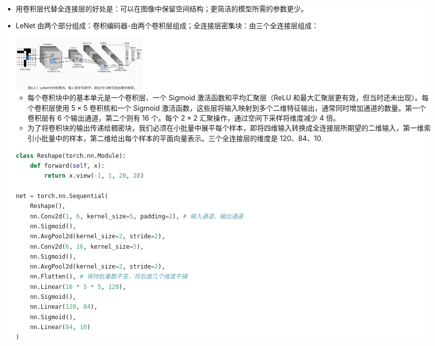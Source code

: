 - 用卷积层代替全连接层的好处是：可以在图像中保留空间结构；更简洁的模型所需的参数更少。

- LeNet 由两个部分组成：卷积编码器-由两个卷积层组成；全连接层密集块：由三个全连接层组成：

  <img src="../pics/ch6/20211125162045.png" alt="image-20211125162045248" style="zoom:25%;" />

  - 每个卷积块中的基本单元是一个卷积层、一个 Sigmoid 激活函数和平均汇聚层（ReLU 和最大汇聚层更有效，但当时还未出现）。每个卷积层使用 $5\times 5$ 卷积核和一个 Sigmoid 激活函数，这些层将输入映射到多个二维特征输出，通常同时增加通道的数量。第一个卷积层有 6 个输出通道，第二个则有 16 个。每个 $2\times 2$ 汇聚操作，通过空间下采样将维度减少 4 倍。
  - 为了将卷积块的输出传递给稠密块，我们必须在小批量中展平每个样本，即将四维输入转换成全连接层所期望的二维输入，第一维索引小批量中的样本，第二维给出每个样本的平面向量表示。三个全连接层的维度是 120、84、10.

  ```python
  class Reshape(torch.nn.Module):
      def forward(self, x):
          return x.view(-1, 1, 28, 28)
      
  net = torch.nn.Sequential(
      Reshape(),
      nn.Conv2d(1, 6, kernel_size=5, padding=2), # 输入通道，输出通道
      nn.Sigmoid(),
      nn.AvgPool2d(kernel_size=2, stride=2),
      nn.Conv2d(6, 16, kernel_size=5),
      nn.Sigmoid(),
      nn.AvgPool2d(kernel_size=2, stride=2),
      nn.Flatten(), # 保持批量数不变，将后面几个维度平铺
      nn.Linear(16 * 5 * 5, 120),
      nn.Sigmoid(),
      nn.Linear(120, 84),
      nn.Sigmoid(),
      nn.Linear(84, 10)
  )
  ```
